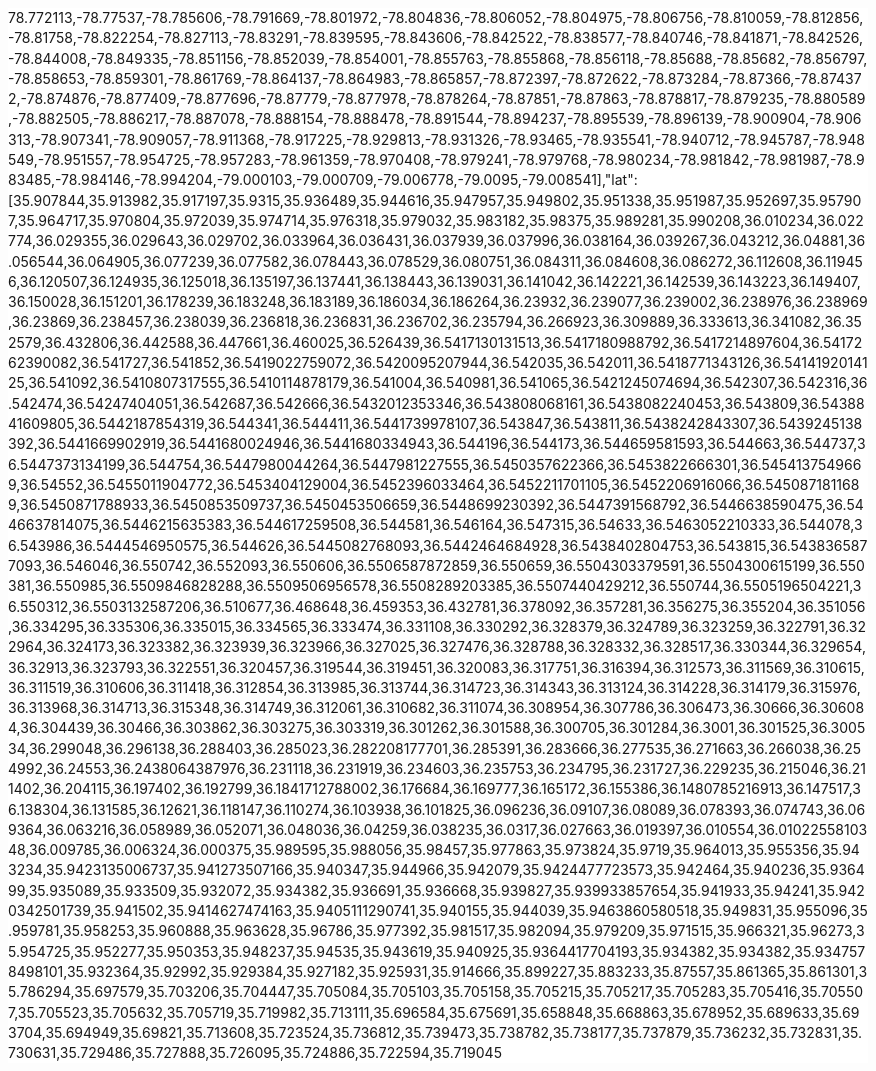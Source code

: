 78.772113,-78.77537,-78.785606,-78.791669,-78.801972,-78.804836,-78.806052,-78.804975,-78.806756,-78.810059,-78.812856,-78.81758,-78.822254,-78.827113,-78.83291,-78.839595,-78.843606,-78.842522,-78.838577,-78.840746,-78.841871,-78.842526,-78.844008,-78.849335,-78.851156,-78.852039,-78.854001,-78.855763,-78.855868,-78.856118,-78.85688,-78.85682,-78.856797,-78.858653,-78.859301,-78.861769,-78.864137,-78.864983,-78.865857,-78.872397,-78.872622,-78.873284,-78.87366,-78.874372,-78.874876,-78.877409,-78.877696,-78.87779,-78.877978,-78.878264,-78.87851,-78.87863,-78.878817,-78.879235,-78.880589,-78.882505,-78.886217,-78.887078,-78.888154,-78.888478,-78.891544,-78.894237,-78.895539,-78.896139,-78.900904,-78.906313,-78.907341,-78.909057,-78.911368,-78.917225,-78.929813,-78.931326,-78.93465,-78.935541,-78.940712,-78.945787,-78.948549,-78.951557,-78.954725,-78.957283,-78.961359,-78.970408,-78.979241,-78.979768,-78.980234,-78.981842,-78.981987,-78.983485,-78.984146,-78.994204,-79.000103,-79.000709,-79.006778,-79.0095,-79.008541],"lat":[35.907844,35.913982,35.917197,35.9315,35.936489,35.944616,35.947957,35.949802,35.951338,35.951987,35.952697,35.957907,35.964717,35.970804,35.972039,35.974714,35.976318,35.979032,35.983182,35.98375,35.989281,35.990208,36.010234,36.022774,36.029355,36.029643,36.029702,36.033964,36.036431,36.037939,36.037996,36.038164,36.039267,36.043212,36.04881,36.056544,36.064905,36.077239,36.077582,36.078443,36.078529,36.080751,36.084311,36.084608,36.086272,36.112608,36.119456,36.120507,36.124935,36.125018,36.135197,36.137441,36.138443,36.139031,36.141042,36.142221,36.142539,36.143223,36.149407,36.150028,36.151201,36.178239,36.183248,36.183189,36.186034,36.186264,36.23932,36.239077,36.239002,36.238976,36.238969,36.23869,36.238457,36.238039,36.236818,36.236831,36.236702,36.235794,36.266923,36.309889,36.333613,36.341082,36.352579,36.432806,36.442588,36.447661,36.460025,36.526439,36.5417130131513,36.5417180988792,36.5417214897604,36.5417262390082,36.541727,36.541852,36.5419022759072,36.5420095207944,36.542035,36.542011,36.5418771343126,36.5414192014125,36.541092,36.5410807317555,36.5410114878179,36.541004,36.540981,36.541065,36.5421245074694,36.542307,36.542316,36.542474,36.54247404051,36.542687,36.542666,36.5432012353346,36.543808068161,36.5438082240453,36.543809,36.5438841609805,36.5442187854319,36.544341,36.544411,36.5441739978107,36.543847,36.543811,36.5438242843307,36.5439245138392,36.5441669902919,36.5441680024946,36.5441680334943,36.544196,36.544173,36.544659581593,36.544663,36.544737,36.5447373134199,36.544754,36.5447980044264,36.5447981227555,36.5450357622366,36.5453822666301,36.5454137549669,36.54552,36.5455011904772,36.5453404129004,36.5452396033464,36.5452211701105,36.5452206916066,36.5450871811689,36.5450871788933,36.5450853509737,36.5450453506659,36.5448699230392,36.5447391568792,36.5446638590475,36.5446637814075,36.5446215635383,36.544617259508,36.544581,36.546164,36.547315,36.54633,36.5463052210333,36.544078,36.543986,36.5444546950575,36.544626,36.5445082768093,36.5442464684928,36.5438402804753,36.543815,36.5438365877093,36.546046,36.550742,36.552093,36.550606,36.5506587872859,36.550659,36.5504303379591,36.5504300615199,36.550381,36.550985,36.5509846828288,36.5509506956578,36.5508289203385,36.5507440429212,36.550744,36.5505196504221,36.550312,36.5503132587206,36.510677,36.468648,36.459353,36.432781,36.378092,36.357281,36.356275,36.355204,36.351056,36.334295,36.335306,36.335015,36.334565,36.333474,36.331108,36.330292,36.328379,36.324789,36.323259,36.322791,36.322964,36.324173,36.323382,36.323939,36.323966,36.327025,36.327476,36.328788,36.328332,36.328517,36.330344,36.329654,36.32913,36.323793,36.322551,36.320457,36.319544,36.319451,36.320083,36.317751,36.316394,36.312573,36.311569,36.310615,36.311519,36.310606,36.311418,36.312854,36.313985,36.313744,36.314723,36.314343,36.313124,36.314228,36.314179,36.315976,36.313968,36.314713,36.315348,36.314749,36.312061,36.310682,36.311074,36.308954,36.307786,36.306473,36.30666,36.306084,36.304439,36.30466,36.303862,36.303275,36.303319,36.301262,36.301588,36.300705,36.301284,36.3001,36.301525,36.300534,36.299048,36.296138,36.288403,36.285023,36.282208177701,36.285391,36.283666,36.277535,36.271663,36.266038,36.254992,36.24553,36.2438064387976,36.231118,36.231919,36.234603,36.235753,36.234795,36.231727,36.229235,36.215046,36.211402,36.204115,36.197402,36.192799,36.1841712788002,36.176684,36.169777,36.165172,36.155386,36.1480785216913,36.147517,36.138304,36.131585,36.12621,36.118147,36.110274,36.103938,36.101825,36.096236,36.09107,36.08089,36.078393,36.074743,36.069364,36.063216,36.058989,36.052071,36.048036,36.04259,36.038235,36.0317,36.027663,36.019397,36.010554,36.0102255810348,36.009785,36.006324,36.000375,35.989595,35.988056,35.98457,35.977863,35.973824,35.9719,35.964013,35.955356,35.943234,35.9423135006737,35.941273507166,35.940347,35.944966,35.942079,35.9424477723573,35.942464,35.940236,35.936499,35.935089,35.933509,35.932072,35.934382,35.936691,35.936668,35.939827,35.939933857654,35.941933,35.94241,35.9420342501739,35.941502,35.9414627474163,35.9405111290741,35.940155,35.944039,35.9463860580518,35.949831,35.955096,35.959781,35.958253,35.960888,35.963628,35.96786,35.977392,35.981517,35.982094,35.979209,35.971515,35.966321,35.96273,35.954725,35.952277,35.950353,35.948237,35.94535,35.943619,35.940925,35.9364417704193,35.934382,35.934382,35.9347578498101,35.932364,35.92992,35.929384,35.927182,35.925931,35.914666,35.899227,35.883233,35.87557,35.861365,35.861301,35.786294,35.697579,35.703206,35.704447,35.705084,35.705103,35.705158,35.705215,35.705217,35.705283,35.705416,35.705507,35.705523,35.705632,35.705719,35.719982,35.713111,35.696584,35.675691,35.658848,35.668863,35.678952,35.689633,35.693704,35.694949,35.69821,35.713608,35.723524,35.736812,35.739473,35.738782,35.738177,35.737879,35.736232,35.732831,35.730631,35.729486,35.727888,35.726095,35.724886,35.722594,35.719045